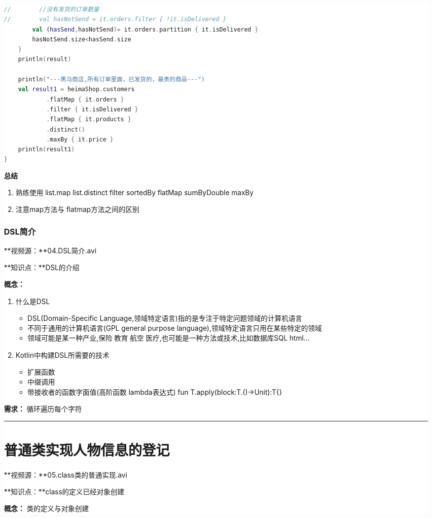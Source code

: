 ```kotlin
//        //没有发货的订单数量
//        val hasNotSend = it.orders.filter { !it.isDelivered }
        val (hasSend,hasNotSend)= it.orders.partition { it.isDelivered }
        hasNotSend.size<hasSend.size
    }
    println(result)

    println("---黑马商店,所有订单里面，已发货的，最贵的商品---")
    val result1 = heimaShop.customers
            .flatMap { it.orders }
            .filter { it.isDelivered }
            .flatMap { it.products }
            .distinct()
            .maxBy { it.price }
    println(result1)
}
```

**总结**

1. 熟练使用 list.map   list.distinct    filter  sortedBy  flatMap  sumByDouble  maxBy


1. 注意map方法与 flatmap方法之间的区别



### DSL简介

**视频源：**04.DSL简介.avi

**知识点：**DSL的介绍

**概念：** 

1. 什么是DSL
   - DSL(Domain-Specific Language,领域特定语言)指的是专注于特定问题领域的计算机语言
   - 不同于通用的计算机语言(GPL  general purpose language),领域特定语言只用在某些特定的领域
   - 领域可能是某一种产业,保险 教育 航空 医疗,也可能是一种方法或技术,比如数据库SQL  html…


1. Kotlin中构建DSL所需要的技术
   - 扩展函数
   - 中缀调用
   - 带接收者的函数字面值(高阶函数  lambda表达式)    fun <T> T.apply(block:T.()->Unit):T{}

**需求：** 循环遍历每个字符

------

# 普通类实现人物信息的登记

**视频源：**05.class类的普通实现.avi

**知识点：**class的定义已经对象创建

**概念：** 类的定义与对象创建

